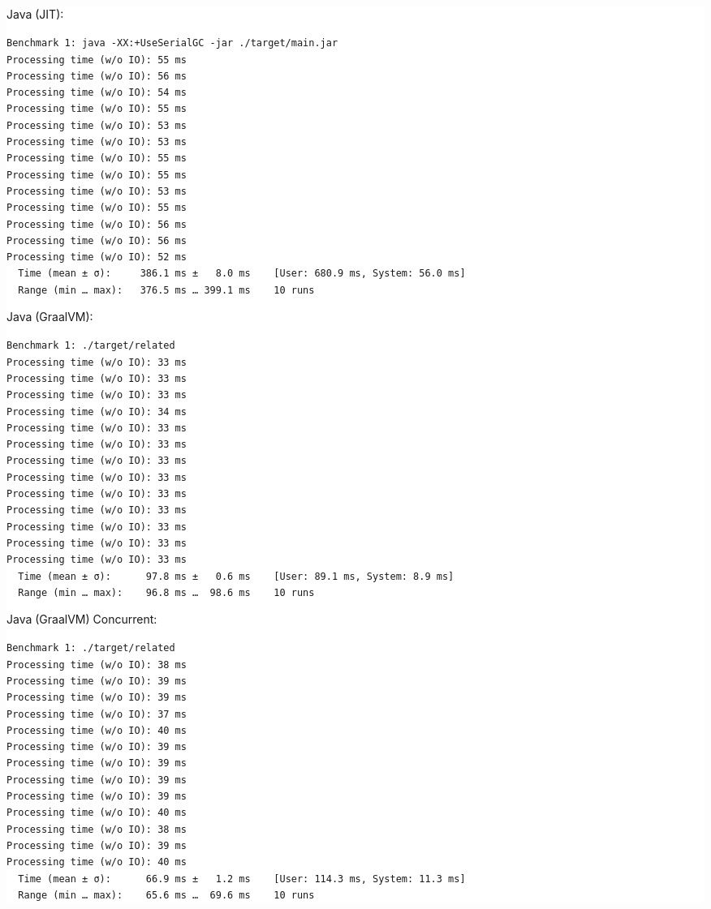 Java (JIT):

	Benchmark 1: java -XX:+UseSerialGC -jar ./target/main.jar
	Processing time (w/o IO): 55 ms
	Processing time (w/o IO): 56 ms
	Processing time (w/o IO): 54 ms
	Processing time (w/o IO): 55 ms
	Processing time (w/o IO): 53 ms
	Processing time (w/o IO): 53 ms
	Processing time (w/o IO): 55 ms
	Processing time (w/o IO): 55 ms
	Processing time (w/o IO): 53 ms
	Processing time (w/o IO): 55 ms
	Processing time (w/o IO): 56 ms
	Processing time (w/o IO): 56 ms
	Processing time (w/o IO): 52 ms
	  Time (mean ± σ):     386.1 ms ±   8.0 ms    [User: 680.9 ms, System: 56.0 ms]
	  Range (min … max):   376.5 ms … 399.1 ms    10 runs
	 
Java (GraalVM):

	Benchmark 1: ./target/related
	Processing time (w/o IO): 33 ms
	Processing time (w/o IO): 33 ms
	Processing time (w/o IO): 33 ms
	Processing time (w/o IO): 34 ms
	Processing time (w/o IO): 33 ms
	Processing time (w/o IO): 33 ms
	Processing time (w/o IO): 33 ms
	Processing time (w/o IO): 33 ms
	Processing time (w/o IO): 33 ms
	Processing time (w/o IO): 33 ms
	Processing time (w/o IO): 33 ms
	Processing time (w/o IO): 33 ms
	Processing time (w/o IO): 33 ms
	  Time (mean ± σ):      97.8 ms ±   0.6 ms    [User: 89.1 ms, System: 8.9 ms]
	  Range (min … max):    96.8 ms …  98.6 ms    10 runs
	 
Java (GraalVM) Concurrent:

	Benchmark 1: ./target/related
	Processing time (w/o IO): 38 ms
	Processing time (w/o IO): 39 ms
	Processing time (w/o IO): 39 ms
	Processing time (w/o IO): 37 ms
	Processing time (w/o IO): 40 ms
	Processing time (w/o IO): 39 ms
	Processing time (w/o IO): 39 ms
	Processing time (w/o IO): 39 ms
	Processing time (w/o IO): 39 ms
	Processing time (w/o IO): 40 ms
	Processing time (w/o IO): 38 ms
	Processing time (w/o IO): 39 ms
	Processing time (w/o IO): 40 ms
	  Time (mean ± σ):      66.9 ms ±   1.2 ms    [User: 114.3 ms, System: 11.3 ms]
	  Range (min … max):    65.6 ms …  69.6 ms    10 runs
	 